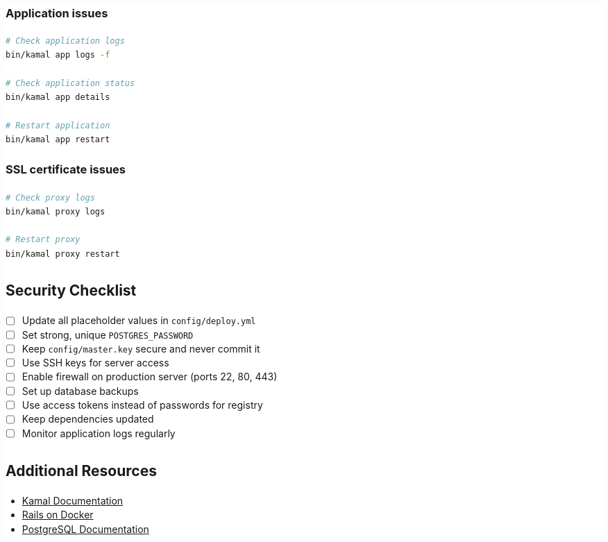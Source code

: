 ### Application issues
```bash
# Check application logs
bin/kamal app logs -f

# Check application status
bin/kamal app details

# Restart application
bin/kamal app restart
```

### SSL certificate issues
```bash
# Check proxy logs
bin/kamal proxy logs

# Restart proxy
bin/kamal proxy restart
```

## Security Checklist

- [ ] Update all placeholder values in `config/deploy.yml`
- [ ] Set strong, unique `POSTGRES_PASSWORD`
- [ ] Keep `config/master.key` secure and never commit it
- [ ] Use SSH keys for server access
- [ ] Enable firewall on production server (ports 22, 80, 443)
- [ ] Set up database backups
- [ ] Use access tokens instead of passwords for registry
- [ ] Keep dependencies updated
- [ ] Monitor application logs regularly

## Additional Resources

- [Kamal Documentation](https://kamal-deploy.org/)
- [Rails on Docker](https://guides.rubyonrails.org/action_cable_overview.html)
- [PostgreSQL Documentation](https://www.postgresql.org/docs/)


